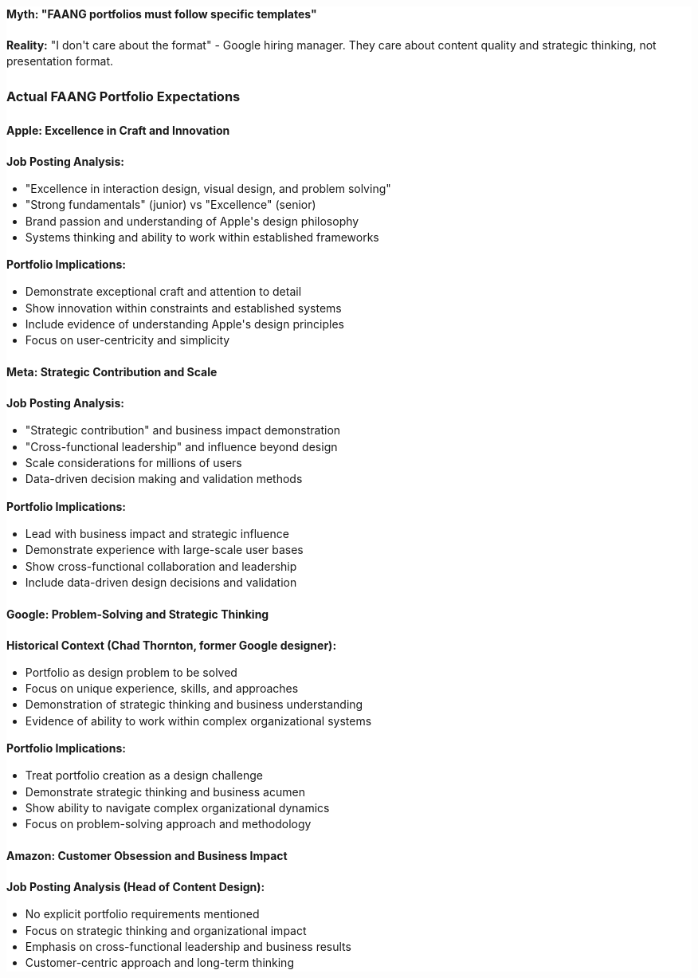 #### Myth: "FAANG portfolios must follow specific templates"
**Reality:** "I don't care about the format" - Google hiring manager. They care about content quality and strategic thinking, not presentation format.

### Actual FAANG Portfolio Expectations

#### Apple: Excellence in Craft and Innovation
**Job Posting Analysis:**
- "Excellence in interaction design, visual design, and problem solving"
- "Strong fundamentals" (junior) vs "Excellence" (senior)
- Brand passion and understanding of Apple's design philosophy
- Systems thinking and ability to work within established frameworks

**Portfolio Implications:**
- Demonstrate exceptional craft and attention to detail
- Show innovation within constraints and established systems
- Include evidence of understanding Apple's design principles
- Focus on user-centricity and simplicity

#### Meta: Strategic Contribution and Scale
**Job Posting Analysis:**
- "Strategic contribution" and business impact demonstration
- "Cross-functional leadership" and influence beyond design
- Scale considerations for millions of users
- Data-driven decision making and validation methods

**Portfolio Implications:**
- Lead with business impact and strategic influence
- Demonstrate experience with large-scale user bases
- Show cross-functional collaboration and leadership
- Include data-driven design decisions and validation

#### Google: Problem-Solving and Strategic Thinking
**Historical Context (Chad Thornton, former Google designer):**
- Portfolio as design problem to be solved
- Focus on unique experience, skills, and approaches
- Demonstration of strategic thinking and business understanding
- Evidence of ability to work within complex organizational systems

**Portfolio Implications:**
- Treat portfolio creation as a design challenge
- Demonstrate strategic thinking and business acumen
- Show ability to navigate complex organizational dynamics
- Focus on problem-solving approach and methodology

#### Amazon: Customer Obsession and Business Impact
**Job Posting Analysis (Head of Content Design):**
- No explicit portfolio requirements mentioned
- Focus on strategic thinking and organizational impact
- Emphasis on cross-functional leadership and business results
- Customer-centric approach and long-term thinking
